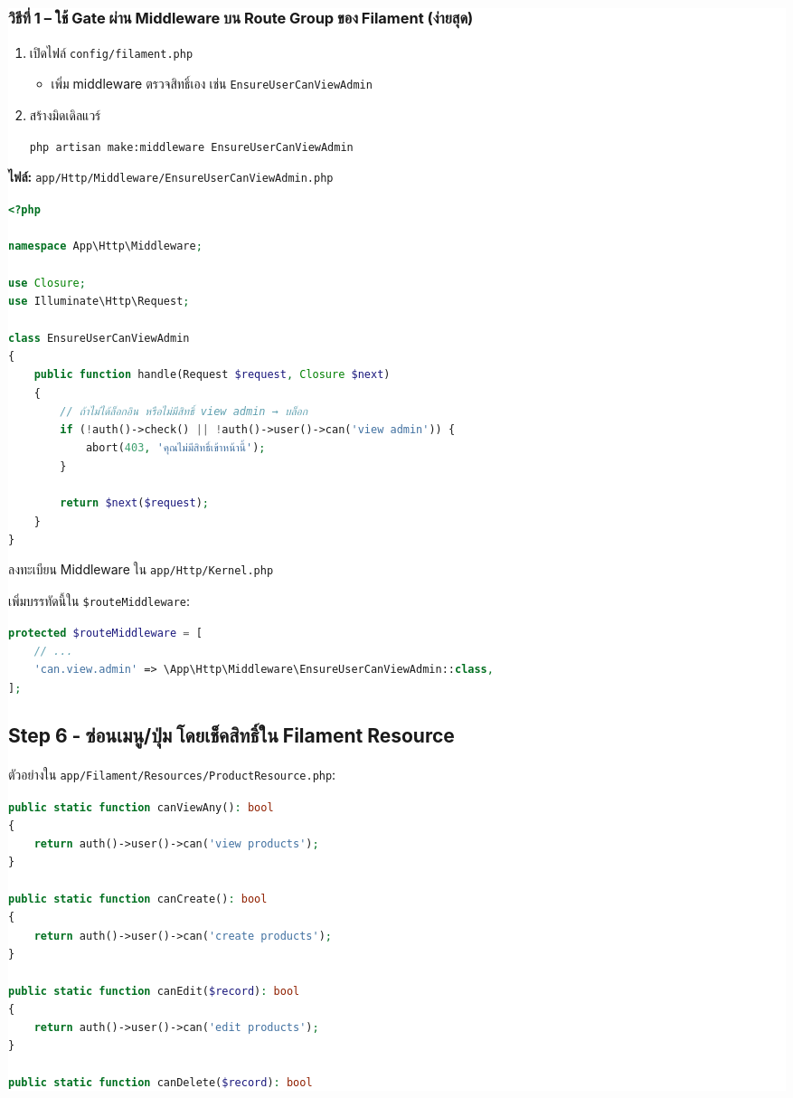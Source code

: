 
### วิธีที่ 1 – ใช้ Gate ผ่าน Middleware บน Route Group ของ Filament (ง่ายสุด)

1. เปิดไฟล์ `config/filament.php`  
   - เพิ่ม middleware ตรวจสิทธิ์เอง เช่น `EnsureUserCanViewAdmin`

2. สร้างมิดเดิลแวร์  
   ```bash
   php artisan make:middleware EnsureUserCanViewAdmin
   ```

**ไฟล์:** `app/Http/Middleware/EnsureUserCanViewAdmin.php`

```php
<?php

namespace App\Http\Middleware;

use Closure;
use Illuminate\Http\Request;

class EnsureUserCanViewAdmin
{
    public function handle(Request $request, Closure $next)
    {
        // ถ้าไม่ได้ล็อกอิน หรือไม่มีสิทธิ์ view admin → บล็อก
        if (!auth()->check() || !auth()->user()->can('view admin')) {
            abort(403, 'คุณไม่มีสิทธิ์เข้าหน้านี้');
        }

        return $next($request);
    }
}
```

ลงทะเบียน Middleware ใน `app/Http/Kernel.php`

เพิ่มบรรทัดนี้ใน `$routeMiddleware`:

```php
protected $routeMiddleware = [
    // ...
    'can.view.admin' => \App\Http\Middleware\EnsureUserCanViewAdmin::class,
];
```

## Step 6 - ซ่อนเมนู/ปุ่ม โดยเช็คสิทธิ์ใน Filament Resource

ตัวอย่างใน `app/Filament/Resources/ProductResource.php`:

```php
public static function canViewAny(): bool
{
    return auth()->user()->can('view products');
}

public static function canCreate(): bool
{
    return auth()->user()->can('create products');
}

public static function canEdit($record): bool
{
    return auth()->user()->can('edit products');
}

public static function canDelete($record): bool
```
